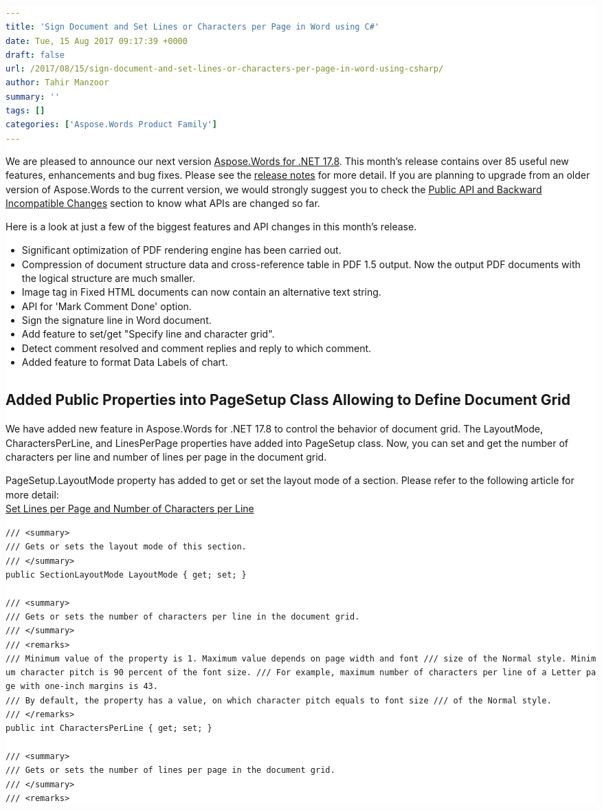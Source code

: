```yaml
---
title: 'Sign Document and Set Lines or Characters per Page in Word using C#'
date: Tue, 15 Aug 2017 09:17:39 +0000
draft: false
url: /2017/08/15/sign-document-and-set-lines-or-characters-per-page-in-word-using-csharp/
author: Tahir Manzoor
summary: ''
tags: []
categories: ['Aspose.Words Product Family']
---
```


We are pleased to announce our next version [Aspose.Words for .NET 17.8][1]. This month’s release contains over 85 useful new features, enhancements and bug fixes. Please see the [release notes][2] for more detail. If you are planning to upgrade from an older version of Aspose.Words to the current version, we would strongly suggest you to check the [Public API and Backward Incompatible Changes][3] section to know what APIs are changed so far.

Here is a look at just a few of the biggest features and API changes in this month’s release.

*   Significant optimization of PDF rendering engine has been carried out.
*   Compression of document structure data and cross-reference table in PDF 1.5 output. Now the output PDF documents with the logical structure are much smaller.
*   Image tag in Fixed HTML documents can now contain an alternative text string.
*   API for 'Mark Comment Done' option.
*   Sign the signature line in Word document.
*   Add feature to set/get "Specify line and character grid".
*   Detect comment resolved and comment replies and reply to which comment.
*   Added feature to format Data Labels of chart.

## Added Public Properties into PageSetup Class Allowing to Define Document Grid

We have added new feature in Aspose.Words for .NET 17.8 to control the behavior of document grid. The LayoutMode, CharactersPerLine, and LinesPerPage properties have added into PageSetup class. Now, you can set and get the number of characters per line and number of lines per page in the document grid.

PageSetup.LayoutMode property has added to get or set the layout mode of a section. Please refer to the following article for more detail:  
[Set Lines per Page and Number of Characters per Line][4]

```
/// <summary>
/// Gets or sets the layout mode of this section.
/// </summary>
public SectionLayoutMode LayoutMode { get; set; }
 
/// <summary>
/// Gets or sets the number of characters per line in the document grid.
/// </summary>
/// <remarks>
/// Minimum value of the property is 1. Maximum value depends on page width and font /// size of the Normal style. Minimum character pitch is 90 percent of the font size. /// For example, maximum number of characters per line of a Letter page with one-inch margins is 43.
/// By default, the property has a value, on which character pitch equals to font size /// of the Normal style.
/// </remarks>
public int CharactersPerLine { get; set; }
 
/// <summary>
/// Gets or sets the number of lines per page in the document grid.
/// </summary>
/// <remarks>
```

[1]: https://downloads.aspose.com/words/net/new-releases/aspose.words-for-.net-17.8/
[2]: https://docs.aspose.com/display/wordsnet/Aspose.Words+for+.NET+17.8+Release+Notes
[3]: https://docs.aspose.com/display/wordsnet/Aspose.Words+for+.NET
[4]: https://docs.aspose.com/display/wordsnet/Working+with+Document#WorkingwithDocument-SetLinesperPageandNumberofCharactersperLine
[5]: https://docs.aspose.com/display/wordsnet/Working+with+Comments#WorkingwithComments-HowtoReadComment'sReply
[6]: https://docs.aspose.com/display/wordsnet/Applying+Formatting#ApplyingFormatting-GetDistancebetweenTableandSurroundingText
[7]: https://docs.aspose.com/display/wordsnet/Working+with+Charts#WorkingwithCharts-HowtoFormatNumberofChartDataLabel
[8]: https://docs.aspose.com/display/wordsnet/Working+with+Digital+Signatures#WorkingwithDigitalSignatures-SigningWordDocuments
[9]: https://www.aspose.com/products/words/net
[10]: https://downloads.aspose.com/words/net
[11]: https://www.nuget.org/packages/Aspose.Words/
[12]: https://docs.aspose.com/display/wordsnet
[13]: https://apireference.aspose.com/net/words
[14]: https://forum.aspose.com/c/words
[15]: https://helpdesk.aspose.com/
[16]: https://blog.aspose.com/category/aspose-products/aspose-words-product-family/
[17]: https://github.com/aspose-words/Aspose.Words-for-.NET